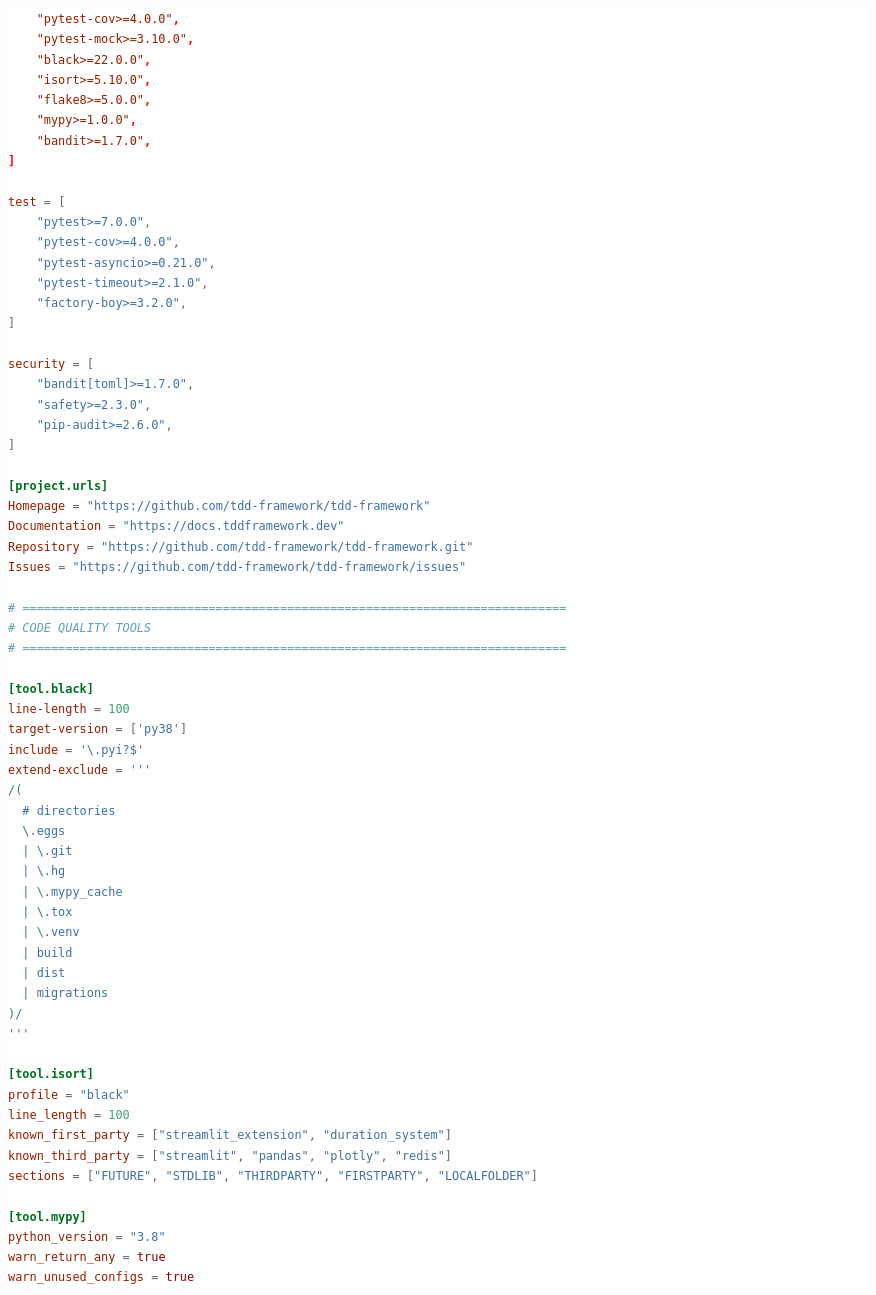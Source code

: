```toml
    "pytest-cov>=4.0.0",
    "pytest-mock>=3.10.0",
    "black>=22.0.0",
    "isort>=5.10.0",
    "flake8>=5.0.0",
    "mypy>=1.0.0",
    "bandit>=1.7.0",
]

test = [
    "pytest>=7.0.0",
    "pytest-cov>=4.0.0",
    "pytest-asyncio>=0.21.0",
    "pytest-timeout>=2.1.0",
    "factory-boy>=3.2.0",
]

security = [
    "bandit[toml]>=1.7.0",
    "safety>=2.3.0",
    "pip-audit>=2.6.0",
]

[project.urls]
Homepage = "https://github.com/tdd-framework/tdd-framework"
Documentation = "https://docs.tddframework.dev"
Repository = "https://github.com/tdd-framework/tdd-framework.git"
Issues = "https://github.com/tdd-framework/tdd-framework/issues"

# ============================================================================
# CODE QUALITY TOOLS
# ============================================================================

[tool.black]
line-length = 100
target-version = ['py38']
include = '\.pyi?$'
extend-exclude = '''
/(
  # directories
  \.eggs
  | \.git
  | \.hg
  | \.mypy_cache
  | \.tox
  | \.venv
  | build
  | dist
  | migrations
)/
'''

[tool.isort]
profile = "black"
line_length = 100
known_first_party = ["streamlit_extension", "duration_system"]
known_third_party = ["streamlit", "pandas", "plotly", "redis"]
sections = ["FUTURE", "STDLIB", "THIRDPARTY", "FIRSTPARTY", "LOCALFOLDER"]

[tool.mypy]
python_version = "3.8"
warn_return_any = true
warn_unused_configs = true
```